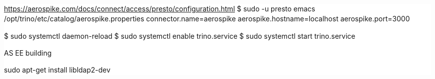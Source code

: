 
https://aerospike.com/docs/connect/access/presto/configuration.html
$ sudo -u presto emacs /opt/trino/etc/catalog/aerospike.properties
connector.name=aerospike
aerospike.hostname=localhost
aerospike.port=3000

$ sudo systemctl daemon-reload
$ sudo systemctl enable trino.service
$ sudo systemctl start trino.service


AS EE building

sudo apt-get install libldap2-dev
